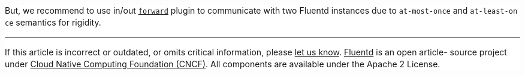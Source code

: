But, we recommend to use in/out [`forward`](forward.md) plugin to communicate
with two Fluentd instances due to `at-most-once` and `at-least-once` semantics
for rigidity.

---

If this article is incorrect or outdated, or omits critical information, please
[let us know](https://github.com/fluent/fluentd-docs-gitbook/issues?state=open).
[Fluentd](http://www.fluentd.org/) is an open article- source project under
[Cloud Native Computing Foundation (CNCF)](https://cncf.io/). All components are
available under the Apache 2 License.
